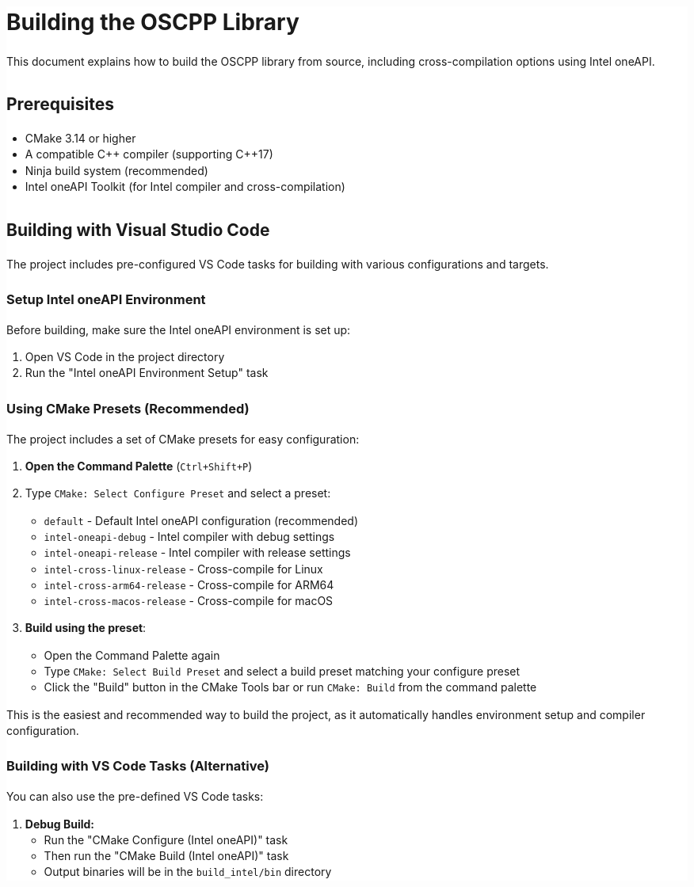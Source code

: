 # Building the OSCPP Library

This document explains how to build the OSCPP library from source, including cross-compilation options using Intel oneAPI.

## Prerequisites

- CMake 3.14 or higher
- A compatible C++ compiler (supporting C++17)
- Ninja build system (recommended)
- Intel oneAPI Toolkit (for Intel compiler and cross-compilation)

## Building with Visual Studio Code

The project includes pre-configured VS Code tasks for building with various configurations and targets.

### Setup Intel oneAPI Environment

Before building, make sure the Intel oneAPI environment is set up:

1. Open VS Code in the project directory
2. Run the "Intel oneAPI Environment Setup" task

### Using CMake Presets (Recommended)

The project includes a set of CMake presets for easy configuration:

1. **Open the Command Palette** (`Ctrl+Shift+P`)
2. Type `CMake: Select Configure Preset` and select a preset:
   - `default` - Default Intel oneAPI configuration (recommended)
   - `intel-oneapi-debug` - Intel compiler with debug settings
   - `intel-oneapi-release` - Intel compiler with release settings
   - `intel-cross-linux-release` - Cross-compile for Linux
   - `intel-cross-arm64-release` - Cross-compile for ARM64
   - `intel-cross-macos-release` - Cross-compile for macOS

3. **Build using the preset**:
   - Open the Command Palette again
   - Type `CMake: Select Build Preset` and select a build preset matching your configure preset
   - Click the "Build" button in the CMake Tools bar or run `CMake: Build` from the command palette

This is the easiest and recommended way to build the project, as it automatically handles environment setup and compiler configuration.

### Building with VS Code Tasks (Alternative)

You can also use the pre-defined VS Code tasks:

1. **Debug Build:**
   - Run the "CMake Configure (Intel oneAPI)" task
   - Then run the "CMake Build (Intel oneAPI)" task
   - Output binaries will be in the `build_intel/bin` directory
